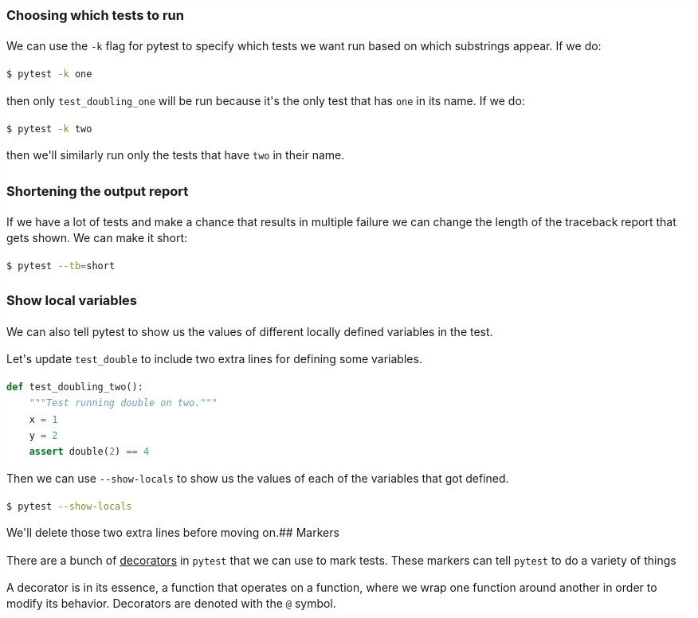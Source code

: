 ### Choosing which tests to run

We can use the `-k` flag for pytest to specify which tests we want run
based on which substrings appear.  If we do:

```bash
$ pytest -k one
```

then only `test_doubling_one` will be run because it's the only test
that has `one` in its name. If we do:

```bash
$ pytest -k two
```

then we'll similarly run only the tests that have `two` in their name.

### Shortening the output report

If we have a lot of tests and make a chance that results in multiple
failure we can change the length of the traceback report that gets 
shown.  We can make it short:

```bash
$ pytest --tb=short
```

### Show local variables

We can also tell pytest to show us the values of different locally
defined variables in the test.

Let's update `test_double` to include two extra lines for defining some
variables.

```python
def test_doubling_two():
    """Test running double on two."""
    x = 1
    y = 2
    assert double(2) == 4
```

Then we can use `--show-locals` to show us the values of each of the 
variables that got defined.

```bash
$ pytest --show-locals
```

We'll delete those two extra lines before moving on.## Markers

[decorators]: https://docs.python.org/3/glossary.html#term-decorator

There are a bunch of [decorators] in `pytest` that we can use to mark
tests.  These markers can tell `pytest` to do a variety of things 

A decorator is in its essence, a function that operates on a function,
where we wrap one function around another in order to modify its
behavior.  Decorators are denoted with the `@` symbol.


[install `uv`]: https://docs.astral.sh/uv/getting-started/installation
[`numpy.isclose`]: https://numpy.org/doc/stable/reference/generated/numpy.isclose.html
[`numpy.allclose`]: https://numpy.org/doc/stable/reference/generated/numpy.allclose.html
[`numpy.nan`]: https://numpy.org/doc/stable/reference/constants.html#numpy.nan
[`astropy.units.Quantity`]: https://docs.astropy.org/en/stable/api/astropy.units.Quantity.html
[`astropy.units.isclose`]: https://docs.astropy.org/en/stable/api/astropy.units.isclose.html
[`astropy.units.allclose`]: https://docs.astropy.org/en/stable/api/astropy.units.allclose.html
[`assert_quantity_allclose`]: https://docs.astropy.org/en/latest/api/astropy.tests.helper.assert_quantity_allclose.html
